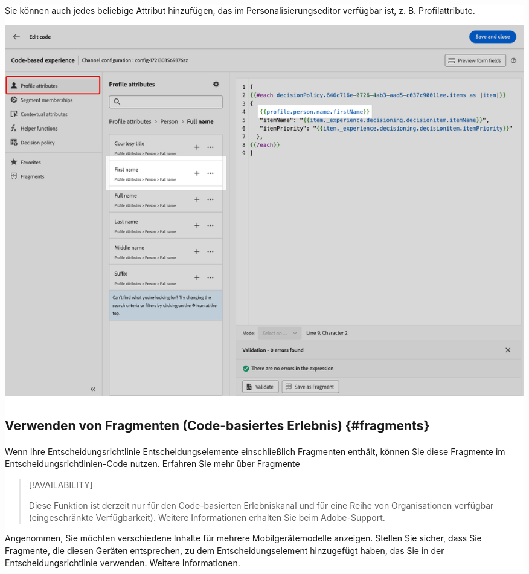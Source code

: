 Sie können auch jedes beliebige Attribut hinzufügen, das im Personalisierungseditor verfügbar ist, z. B. Profilattribute.

![](assets/decision-code-based-decision-profile-attribute.png)

## Verwenden von Fragmenten (Code-basiertes Erlebnis) {#fragments}

Wenn Ihre Entscheidungsrichtlinie Entscheidungselemente einschließlich Fragmenten enthält, können Sie diese Fragmente im Entscheidungsrichtlinien-Code nutzen. [Erfahren Sie mehr über Fragmente](../content-management/fragments.md)

>[!AVAILABILITY]
>
>Diese Funktion ist derzeit nur für den Code-basierten Erlebniskanal und für eine Reihe von Organisationen verfügbar (eingeschränkte Verfügbarkeit). Weitere Informationen erhalten Sie beim Adobe-Support.

Angenommen, Sie möchten verschiedene Inhalte für mehrere Mobilgerätemodelle anzeigen. Stellen Sie sicher, dass Sie Fragmente, die diesen Geräten entsprechen, zu dem Entscheidungselement hinzugefügt haben, das Sie in der Entscheidungsrichtlinie verwenden. [Weitere Informationen](items.md#attributes).
